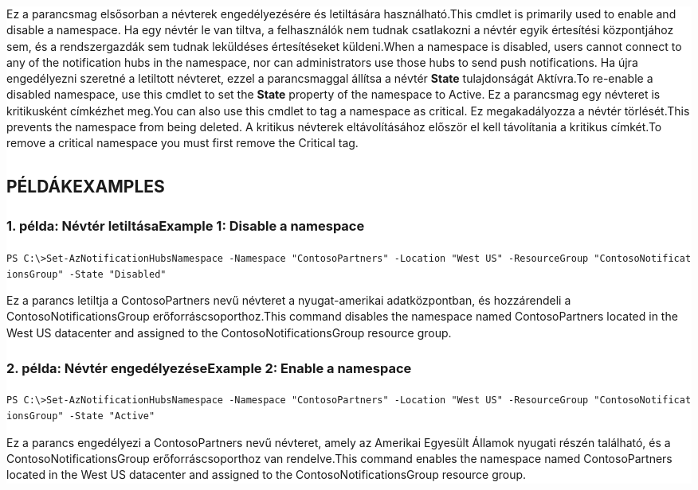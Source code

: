 <span data-ttu-id="dfbd2-110">Ez a parancsmag elsősorban a névterek engedélyezésére és letiltására használható.</span><span class="sxs-lookup"><span data-stu-id="dfbd2-110">This cmdlet is primarily used to enable and disable a namespace.</span></span>
<span data-ttu-id="dfbd2-111">Ha egy névtér le van tiltva, a felhasználók nem tudnak csatlakozni a névtér egyik értesítési központjához sem, és a rendszergazdák sem tudnak leküldéses értesítéseket küldeni.</span><span class="sxs-lookup"><span data-stu-id="dfbd2-111">When a namespace is disabled, users cannot connect to any of the notification hubs in the namespace, nor can administrators use those hubs to send push notifications.</span></span>
<span data-ttu-id="dfbd2-112">Ha újra engedélyezni szeretné a letiltott névteret, ezzel a parancsmaggal állítsa a névtér **State** tulajdonságát Aktívra.</span><span class="sxs-lookup"><span data-stu-id="dfbd2-112">To re-enable a disabled namespace, use this cmdlet to set the **State** property of the namespace to Active.</span></span>
<span data-ttu-id="dfbd2-113">Ez a parancsmag egy névteret is kritikusként címkézhet meg.</span><span class="sxs-lookup"><span data-stu-id="dfbd2-113">You can also use this cmdlet to tag a namespace as critical.</span></span>
<span data-ttu-id="dfbd2-114">Ez megakadályozza a névtér törlését.</span><span class="sxs-lookup"><span data-stu-id="dfbd2-114">This prevents the namespace from being deleted.</span></span>
<span data-ttu-id="dfbd2-115">A kritikus névterek eltávolításához először el kell távolítania a kritikus címkét.</span><span class="sxs-lookup"><span data-stu-id="dfbd2-115">To remove a critical namespace you must first remove the Critical tag.</span></span>

## <span data-ttu-id="dfbd2-116">PÉLDÁK</span><span class="sxs-lookup"><span data-stu-id="dfbd2-116">EXAMPLES</span></span>

### <span data-ttu-id="dfbd2-117">1. példa: Névtér letiltása</span><span class="sxs-lookup"><span data-stu-id="dfbd2-117">Example 1: Disable a namespace</span></span>
```
PS C:\>Set-AzNotificationHubsNamespace -Namespace "ContosoPartners" -Location "West US" -ResourceGroup "ContosoNotificationsGroup" -State "Disabled"
```

<span data-ttu-id="dfbd2-118">Ez a parancs letiltja a ContosoPartners nevű névteret a nyugat-amerikai adatközpontban, és hozzárendeli a ContosoNotificationsGroup erőforráscsoporthoz.</span><span class="sxs-lookup"><span data-stu-id="dfbd2-118">This command disables the namespace named ContosoPartners located in the West US datacenter and assigned to the ContosoNotificationsGroup resource group.</span></span>

### <span data-ttu-id="dfbd2-119">2. példa: Névtér engedélyezése</span><span class="sxs-lookup"><span data-stu-id="dfbd2-119">Example 2: Enable a namespace</span></span>
```
PS C:\>Set-AzNotificationHubsNamespace -Namespace "ContosoPartners" -Location "West US" -ResourceGroup "ContosoNotificationsGroup" -State "Active"
```

<span data-ttu-id="dfbd2-120">Ez a parancs engedélyezi a ContosoPartners nevű névteret, amely az Amerikai Egyesült Államok nyugati részén található, és a ContosoNotificationsGroup erőforráscsoporthoz van rendelve.</span><span class="sxs-lookup"><span data-stu-id="dfbd2-120">This command enables the namespace named ContosoPartners located in the West US datacenter and assigned to the ContosoNotificationsGroup resource group.</span></span>
